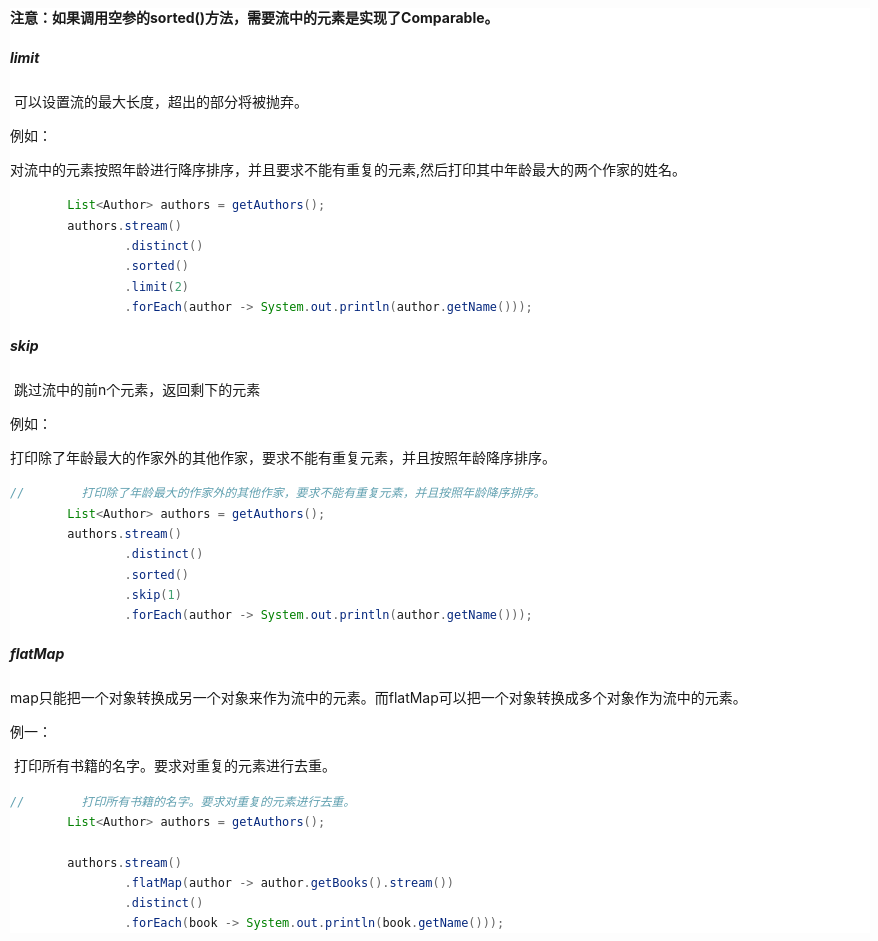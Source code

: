 

**注意：如果调用空参的sorted()方法，需要流中的元素是实现了Comparable。**

##### limit	

​	可以设置流的最大长度，超出的部分将被抛弃。



例如：

​	对流中的元素按照年龄进行降序排序，并且要求不能有重复的元素,然后打印其中年龄最大的两个作家的姓名。

~~~~java
        List<Author> authors = getAuthors();
        authors.stream()
                .distinct()
                .sorted()
                .limit(2)
                .forEach(author -> System.out.println(author.getName()));
~~~~



##### skip

​	跳过流中的前n个元素，返回剩下的元素



例如：

​	打印除了年龄最大的作家外的其他作家，要求不能有重复元素，并且按照年龄降序排序。

~~~~java
//        打印除了年龄最大的作家外的其他作家，要求不能有重复元素，并且按照年龄降序排序。
        List<Author> authors = getAuthors();
        authors.stream()
                .distinct()
                .sorted()
                .skip(1)
                .forEach(author -> System.out.println(author.getName()));
~~~~

##### flatMap

​	map只能把一个对象转换成另一个对象来作为流中的元素。而flatMap可以把一个对象转换成多个对象作为流中的元素。



例一：

​	打印所有书籍的名字。要求对重复的元素进行去重。

~~~~java
//        打印所有书籍的名字。要求对重复的元素进行去重。
        List<Author> authors = getAuthors();

        authors.stream()
                .flatMap(author -> author.getBooks().stream())
                .distinct()
                .forEach(book -> System.out.println(book.getName()));
~~~~
